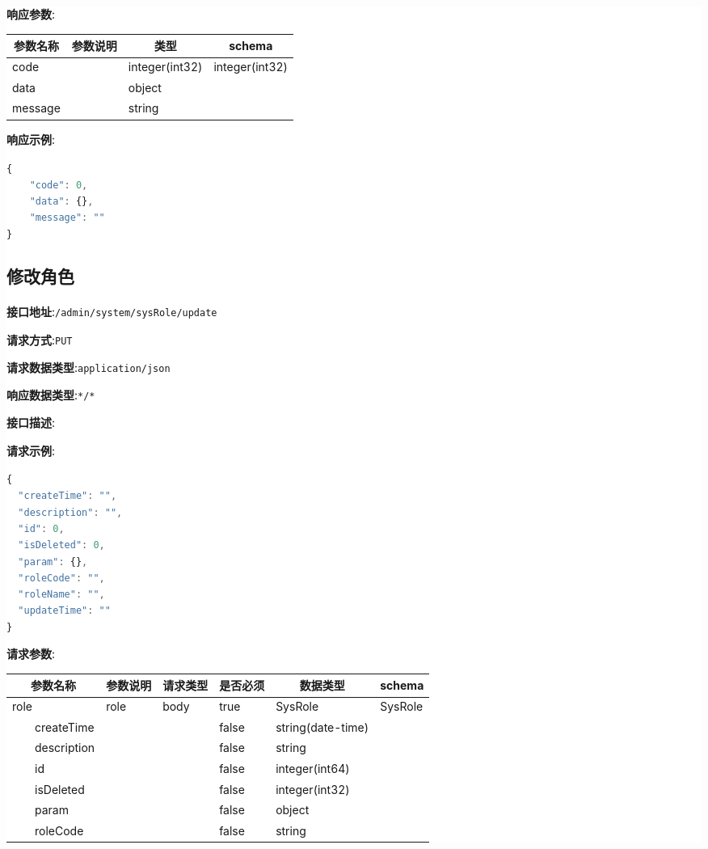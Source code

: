 
**响应参数**:


| 参数名称 | 参数说明 | 类型 | schema |
| -------- | -------- | ----- |----- | 
|code||integer(int32)|integer(int32)|
|data||object||
|message||string||


**响应示例**:
```javascript
{
	"code": 0,
	"data": {},
	"message": ""
}
```


## 修改角色


**接口地址**:`/admin/system/sysRole/update`


**请求方式**:`PUT`


**请求数据类型**:`application/json`


**响应数据类型**:`*/*`


**接口描述**:


**请求示例**:


```javascript
{
  "createTime": "",
  "description": "",
  "id": 0,
  "isDeleted": 0,
  "param": {},
  "roleCode": "",
  "roleName": "",
  "updateTime": ""
}
```


**请求参数**:


| 参数名称 | 参数说明 | 请求类型    | 是否必须 | 数据类型 | schema |
| -------- | -------- | ----- | -------- | -------- | ------ |
|role|role|body|true|SysRole|SysRole|
|&emsp;&emsp;createTime|||false|string(date-time)||
|&emsp;&emsp;description|||false|string||
|&emsp;&emsp;id|||false|integer(int64)||
|&emsp;&emsp;isDeleted|||false|integer(int32)||
|&emsp;&emsp;param|||false|object||
|&emsp;&emsp;roleCode|||false|string||